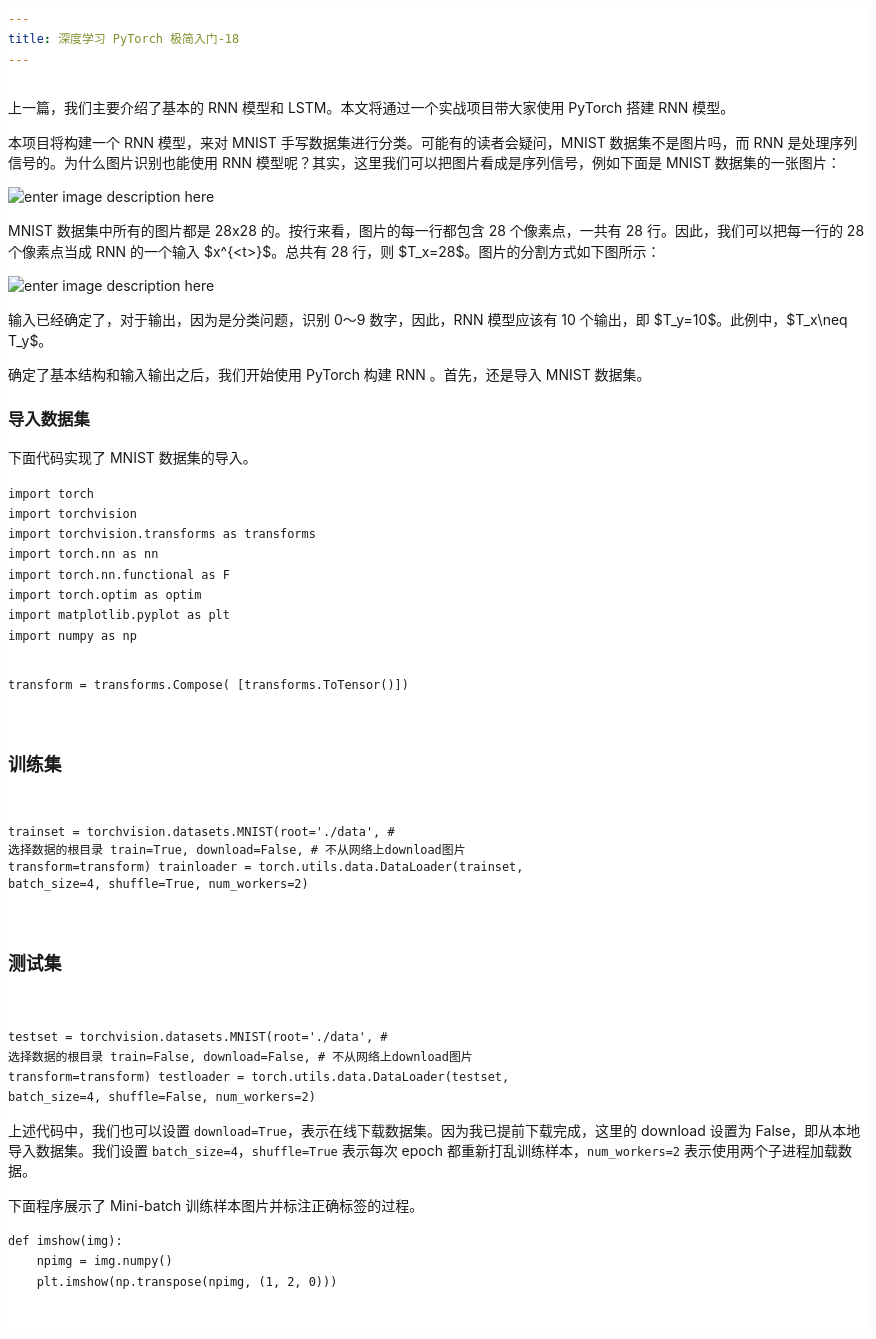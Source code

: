 ```yaml
---
title: 深度学习 PyTorch 极简入门-18
---
```

<article id="topicContainer" class="column_content"><h2 class="topic_title"></h2><div><p>上一篇，我们主要介绍了基本的 RNN 模型和 LSTM。本文将通过一个实战项目带大家使用 PyTorch 搭建 RNN 模型。</p>
<p>本项目将构建一个 RNN 模型，来对 MNIST 手写数据集进行分类。可能有的读者会疑问，MNIST 数据集不是图片吗，而 RNN 是处理序列信号的。为什么图片识别也能使用 RNN 模型呢？其实，这里我们可以把图片看成是序列信号，例如下面是 MNIST 数据集的一张图片：</p>
<p><img src="https://images.gitbook.cn/288b97b0-b686-11e8-825a-a31adc0db7e6" alt="enter image description here" /></p>
<p>MNIST 数据集中所有的图片都是 28x28 的。按行来看，图片的每一行都包含 28 个像素点，一共有 28 行。因此，我们可以把每一行的 28 个像素点当成 RNN 的一个输入 $x^{&lt;t&gt;}$。总共有 28 行，则 $T_x=28$。图片的分割方式如下图所示：</p>
<p><img src="https://images.gitbook.cn/0c673250-b687-11e8-a11e-1594b1f38679" alt="enter image description here" /></p>
<p>输入已经确定了，对于输出，因为是分类问题，识别 0～9 数字，因此，RNN 模型应该有 10 个输出，即 $T_y=10$。此例中，$T_x\neq T_y$。</p>
<p>确定了基本结构和输入输出之后，我们开始使用 PyTorch 构建 RNN 。首先，还是导入 MNIST 数据集。</p>
<h3 id="">导入数据集</h3>
<p>下面代码实现了 MNIST 数据集的导入。</p>
<pre><code>import torch
import torchvision
import torchvision.transforms as transforms
import torch.nn as nn
import torch.nn.functional as F
import torch.optim as optim
import matplotlib.pyplot as plt
import numpy as np

transform = transforms.Compose(
    [transforms.ToTensor()])

# 训练集
trainset = torchvision.datasets.MNIST(root='./data',     # 选择数据的根目录
                                      train=True,
                                      download=False,    # 不从网络上download图片
                                      transform=transform)
trainloader = torch.utils.data.DataLoader(trainset, batch_size=4,
                                         shuffle=True, num_workers=2)
# 测试集
testset = torchvision.datasets.MNIST(root='./data',     # 选择数据的根目录
                                     train=False,
                                     download=False,    # 不从网络上download图片
                                     transform=transform)
testloader = torch.utils.data.DataLoader(testset, batch_size=4,
                                        shuffle=False, num_workers=2)
</code></pre>
<p>上述代码中，我们也可以设置 <code>download=True</code>，表示在线下载数据集。因为我已提前下载完成，这里的 download 设置为 False，即从本地导入数据集。我们设置 <code>batch_size=4</code>，<code>shuffle=True</code> 表示每次 epoch 都重新打乱训练样本，<code>num_workers=2</code> 表示使用两个子进程加载数据。</p>
<p>下面程序展示了 Mini-batch 训练样本图片并标注正确标签的过程。</p>
<pre><code>def imshow(img):
    npimg = img.numpy()
    plt.imshow(np.transpose(npimg, (1, 2, 0)))
